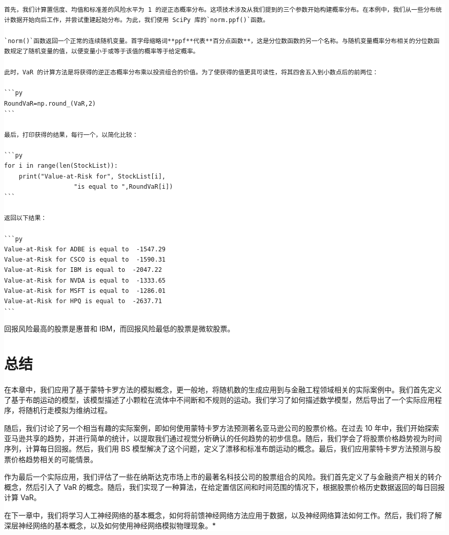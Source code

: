     首先，我们计算置信度、均值和标准差的风险水平为 1 的逆正态概率分布。这项技术涉及从我们提到的三个参数开始构建概率分布。在本例中，我们从一些分布统计数据开始向后工作，并尝试重建起始分布。为此，我们使用 SciPy 库的`norm.ppf()`函数。

    `norm()`函数返回一个正常的连续随机变量。首字母缩略词**ppf**代表**百分点函数**，这是分位数函数的另一个名称。与随机变量概率分布相关的分位数函数规定了随机变量的值，以便变量小于或等于该值的概率等于给定概率。

    此时，VaR 的计算方法是将获得的逆正态概率分布乘以投资组合的价值。为了使获得的值更具可读性，将其四舍五入到小数点后的前两位：

    ```py
    RoundVaR=np.round_(VaR,2)
    ```

    最后，打印获得的结果，每行一个，以简化比较：

    ```py
    for i in range(len(StockList)):
        print("Value-at-Risk for", StockList[i], 
                       "is equal to ",RoundVaR[i])
    ```

    返回以下结果：

    ```py
    Value-at-Risk for ADBE is equal to  -1547.29
    Value-at-Risk for CSCO is equal to  -1590.31
    Value-at-Risk for IBM is equal to  -2047.22
    Value-at-Risk for NVDA is equal to  -1333.65
    Value-at-Risk for MSFT is equal to  -1286.01
    Value-at-Risk for HPQ is equal to  -2637.71
    ```

回报风险最高的股票是惠普和 IBM，而回报风险最低的股票是微软股票。

# 总结

在本章中，我们应用了基于蒙特卡罗方法的模拟概念，更一般地，将随机数的生成应用到与金融工程领域相关的实际案例中。我们首先定义了基于布朗运动的模型，该模型描述了小颗粒在流体中不间断和不规则的运动。我们学习了如何描述数学模型，然后导出了一个实际应用程序，将随机行走模拟为维纳过程。

随后，我们讨论了另一个相当有趣的实际案例，即如何使用蒙特卡罗方法预测著名亚马逊公司的股票价格。在过去 10 年中，我们开始探索亚马逊共享的趋势，并进行简单的统计，以提取我们通过视觉分析确认的任何趋势的初步信息。随后，我们学会了将股票价格趋势视为时间序列，计算每日回报。然后，我们用 BS 模型解决了这个问题，定义了漂移和标准布朗运动的概念。最后，我们应用蒙特卡罗方法预测与股票价格趋势相关的可能情景。

作为最后一个实际应用，我们评估了一些在纳斯达克市场上市的最著名科技公司的股票组合的风险。我们首先定义了与金融资产相关的转介概念，然后引入了 VaR 的概念。随后，我们实现了一种算法，在给定置信区间和时间范围的情况下，根据股票价格历史数据返回的每日回报计算 VaR。

在下一章中，我们将学习人工神经网络的基本概念，如何将前馈神经网络方法应用于数据，以及神经网络算法如何工作。然后，我们将了解深层神经网络的基本概念，以及如何使用神经网络模拟物理现象。*